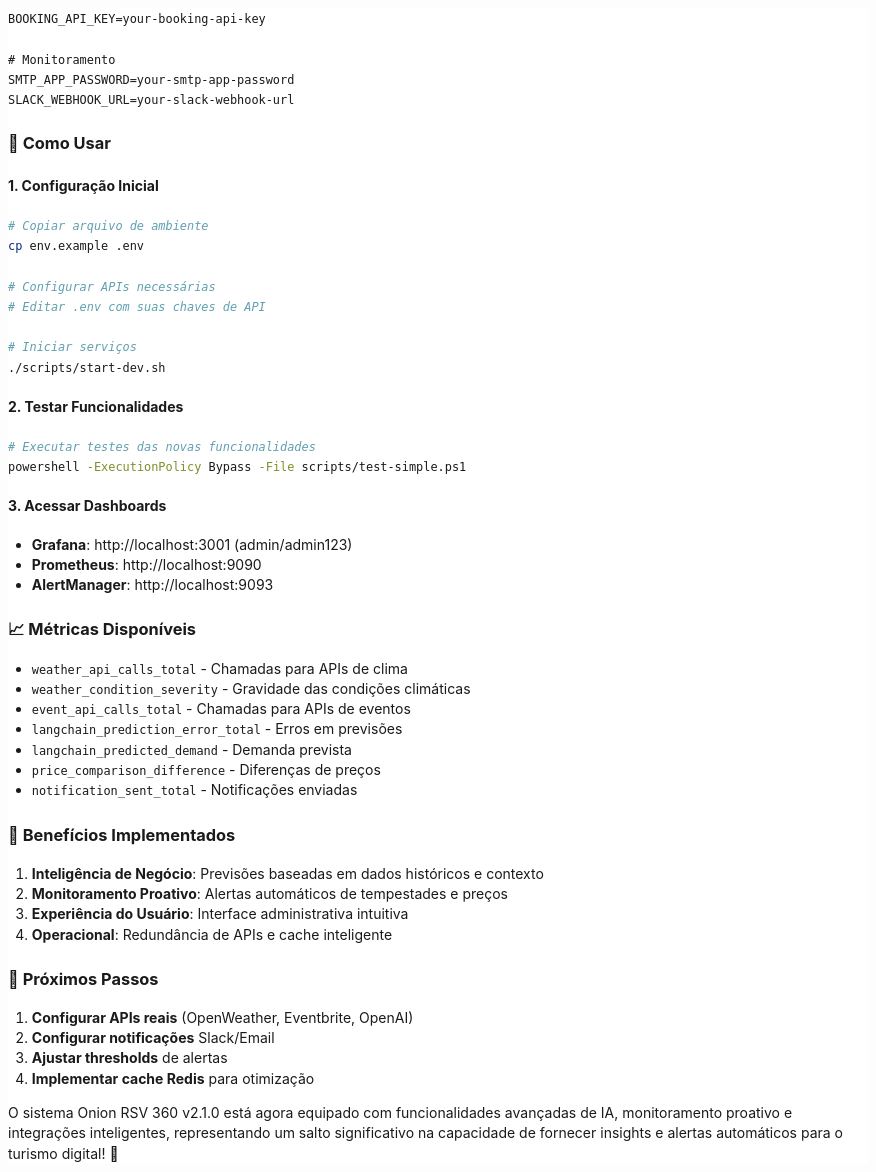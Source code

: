 ```env
BOOKING_API_KEY=your-booking-api-key

# Monitoramento
SMTP_APP_PASSWORD=your-smtp-app-password
SLACK_WEBHOOK_URL=your-slack-webhook-url
```

### 🚀 **Como Usar**

#### **1. Configuração Inicial**
```bash
# Copiar arquivo de ambiente
cp env.example .env

# Configurar APIs necessárias
# Editar .env com suas chaves de API

# Iniciar serviços
./scripts/start-dev.sh
```

#### **2. Testar Funcionalidades**
```bash
# Executar testes das novas funcionalidades
powershell -ExecutionPolicy Bypass -File scripts/test-simple.ps1
```

#### **3. Acessar Dashboards**
- **Grafana**: http://localhost:3001 (admin/admin123)
- **Prometheus**: http://localhost:9090
- **AlertManager**: http://localhost:9093

### 📈 **Métricas Disponíveis**

- `weather_api_calls_total` - Chamadas para APIs de clima
- `weather_condition_severity` - Gravidade das condições climáticas
- `event_api_calls_total` - Chamadas para APIs de eventos
- `langchain_prediction_error_total` - Erros em previsões
- `langchain_predicted_demand` - Demanda prevista
- `price_comparison_difference` - Diferenças de preços
- `notification_sent_total` - Notificações enviadas

### 🎯 **Benefícios Implementados**

1. **Inteligência de Negócio**: Previsões baseadas em dados históricos e contexto
2. **Monitoramento Proativo**: Alertas automáticos de tempestades e preços
3. **Experiência do Usuário**: Interface administrativa intuitiva
4. **Operacional**: Redundância de APIs e cache inteligente

### 🔄 **Próximos Passos**

1. **Configurar APIs reais** (OpenWeather, Eventbrite, OpenAI)
2. **Configurar notificações** Slack/Email
3. **Ajustar thresholds** de alertas
4. **Implementar cache Redis** para otimização

O sistema Onion RSV 360 v2.1.0 está agora equipado com funcionalidades avançadas de IA, monitoramento proativo e integrações inteligentes, representando um salto significativo na capacidade de fornecer insights e alertas automáticos para o turismo digital! 🚀 